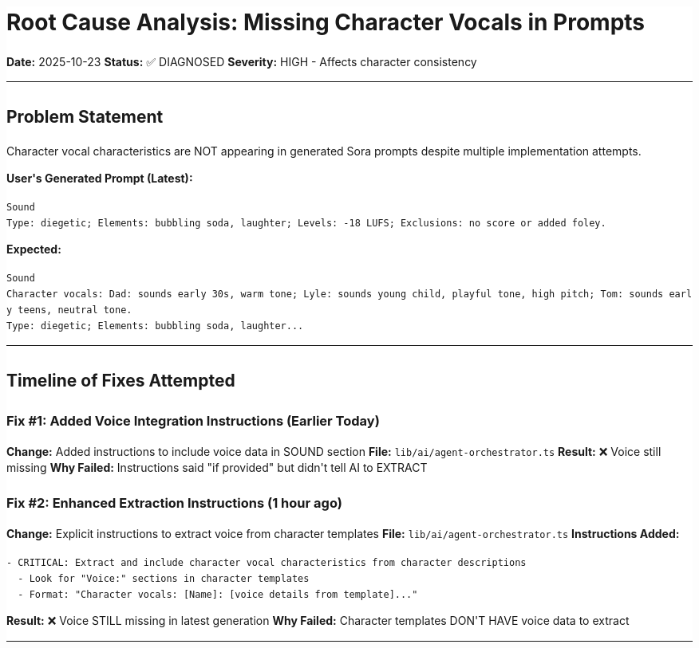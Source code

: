 # Root Cause Analysis: Missing Character Vocals in Prompts
**Date:** 2025-10-23
**Status:** ✅ DIAGNOSED
**Severity:** HIGH - Affects character consistency

---

## Problem Statement

Character vocal characteristics are NOT appearing in generated Sora prompts despite multiple implementation attempts.

**User's Generated Prompt (Latest):**
```
Sound
Type: diegetic; Elements: bubbling soda, laughter; Levels: -18 LUFS; Exclusions: no score or added foley.
```

**Expected:**
```
Sound
Character vocals: Dad: sounds early 30s, warm tone; Lyle: sounds young child, playful tone, high pitch; Tom: sounds early teens, neutral tone.
Type: diegetic; Elements: bubbling soda, laughter...
```

---

## Timeline of Fixes Attempted

### Fix #1: Added Voice Integration Instructions (Earlier Today)
**Change:** Added instructions to include voice data in SOUND section
**File:** `lib/ai/agent-orchestrator.ts`
**Result:** ❌ Voice still missing
**Why Failed:** Instructions said "if provided" but didn't tell AI to EXTRACT

### Fix #2: Enhanced Extraction Instructions (1 hour ago)
**Change:** Explicit instructions to extract voice from character templates
**File:** `lib/ai/agent-orchestrator.ts`
**Instructions Added:**
```
- CRITICAL: Extract and include character vocal characteristics from character descriptions
  - Look for "Voice:" sections in character templates
  - Format: "Character vocals: [Name]: [voice details from template]..."
```
**Result:** ❌ Voice STILL missing in latest generation
**Why Failed:** Character templates DON'T HAVE voice data to extract

---
